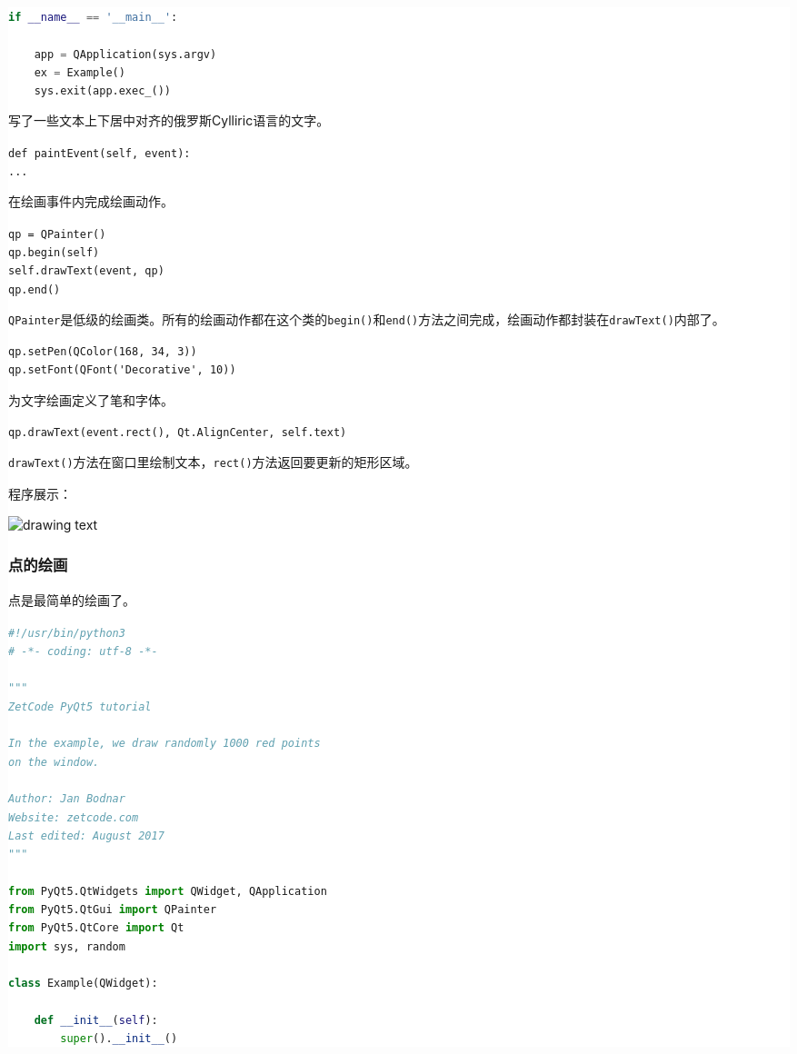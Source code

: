 ```python
if __name__ == '__main__':

    app = QApplication(sys.argv)
    ex = Example()
    sys.exit(app.exec_())
```

写了一些文本上下居中对齐的俄罗斯Cylliric语言的文字。

```text
def paintEvent(self, event):
...
```

在绘画事件内完成绘画动作。

```text
qp = QPainter()
qp.begin(self)
self.drawText(event, qp)
qp.end()
```

`QPainter`是低级的绘画类。所有的绘画动作都在这个类的`begin()`和`end()`方法之间完成，绘画动作都封装在`drawText()`内部了。

```text
qp.setPen(QColor(168, 34, 3))
qp.setFont(QFont('Decorative', 10))
```

为文字绘画定义了笔和字体。

```text
qp.drawText(event.rect(), Qt.AlignCenter, self.text)
```

`drawText()`方法在窗口里绘制文本，`rect()`方法返回要更新的矩形区域。

程序展示：

![drawing text](images/9-drawtext.png)

### 点的绘画

点是最简单的绘画了。

```python
#!/usr/bin/python3
# -*- coding: utf-8 -*-

"""
ZetCode PyQt5 tutorial 

In the example, we draw randomly 1000 red points 
on the window.

Author: Jan Bodnar
Website: zetcode.com 
Last edited: August 2017
"""

from PyQt5.QtWidgets import QWidget, QApplication
from PyQt5.QtGui import QPainter
from PyQt5.QtCore import Qt
import sys, random

class Example(QWidget):

    def __init__(self):
        super().__init__()
```